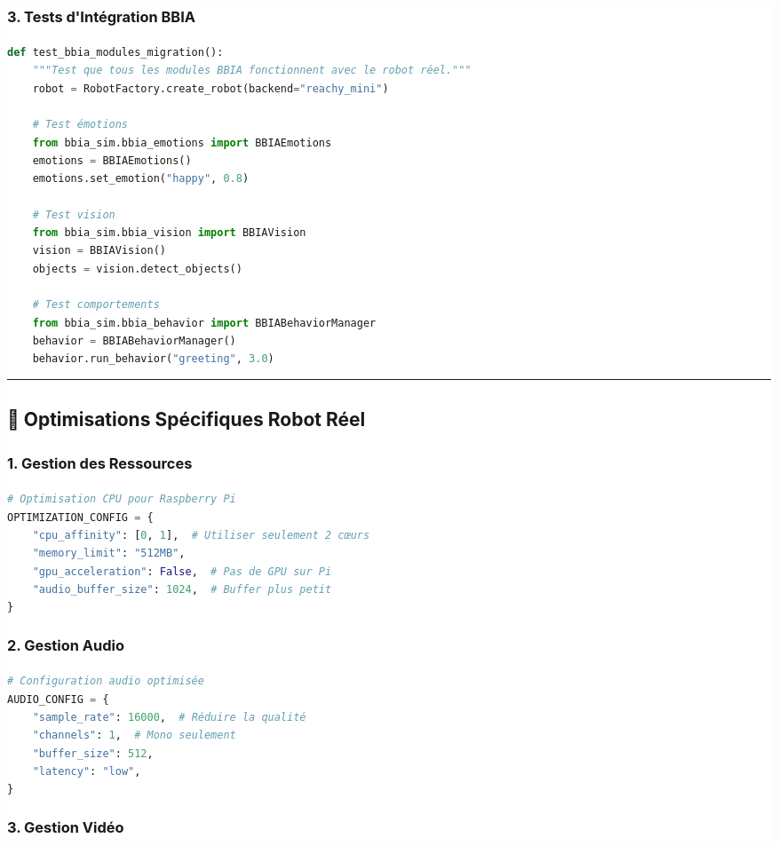 ### **3. Tests d'Intégration BBIA**

```python
def test_bbia_modules_migration():
    """Test que tous les modules BBIA fonctionnent avec le robot réel."""
    robot = RobotFactory.create_robot(backend="reachy_mini")
    
    # Test émotions
    from bbia_sim.bbia_emotions import BBIAEmotions
    emotions = BBIAEmotions()
    emotions.set_emotion("happy", 0.8)
    
    # Test vision
    from bbia_sim.bbia_vision import BBIAVision
    vision = BBIAVision()
    objects = vision.detect_objects()
    
    # Test comportements
    from bbia_sim.bbia_behavior import BBIABehaviorManager
    behavior = BBIABehaviorManager()
    behavior.run_behavior("greeting", 3.0)
```

---

## 🚀 Optimisations Spécifiques Robot Réel

### **1. Gestion des Ressources**

```python
# Optimisation CPU pour Raspberry Pi
OPTIMIZATION_CONFIG = {
    "cpu_affinity": [0, 1],  # Utiliser seulement 2 cœurs
    "memory_limit": "512MB",
    "gpu_acceleration": False,  # Pas de GPU sur Pi
    "audio_buffer_size": 1024,  # Buffer plus petit
}
```

### **2. Gestion Audio**

```python
# Configuration audio optimisée
AUDIO_CONFIG = {
    "sample_rate": 16000,  # Réduire la qualité
    "channels": 1,  # Mono seulement
    "buffer_size": 512,
    "latency": "low",
}
```

### **3. Gestion Vidéo**
